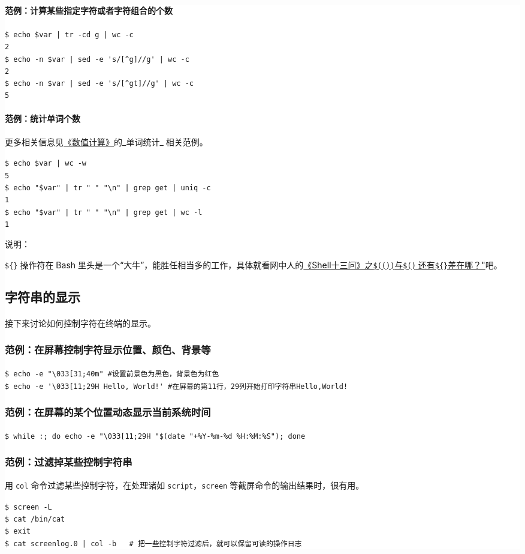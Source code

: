 #### 范例：计算某些指定字符或者字符组合的个数

```text
$ echo $var | tr -cd g | wc -c
2
$ echo -n $var | sed -e 's/[^g]//g' | wc -c
2
$ echo -n $var | sed -e 's/[^gt]//g' | wc -c
5
```

#### 范例：统计单词个数

更多相关信息见[《数值计算》](https://github.com/aftree/A/tree/46ba3f3482b57318efea7ebcb4b9fbdafb25a241/Linux/Shell/example/chapters/01-chapter2.markdown)的_单词统计_ 相关范例。

```text
$ echo $var | wc -w
5
$ echo "$var" | tr " " "\n" | grep get | uniq -c
1
$ echo "$var" | tr " " "\n" | grep get | wc -l
1
```

说明：

`${}` 操作符在 Bash 里头是一个“大牛”，能胜任相当多的工作，具体就看网中人的[《Shell十三问》之`$(())`与`$()` 还有`${}`差在哪？"](http://bbs.chinaunix.net/forum.php?mod=viewthread&tid=218853&page=7#pid1617953)吧。

## 字符串的显示

接下来讨论如何控制字符在终端的显示。

### 范例：在屏幕控制字符显示位置、颜色、背景等

```text
$ echo -e "\033[31;40m" #设置前景色为黑色，背景色为红色
$ echo -e '\033[11;29H Hello, World!' #在屏幕的第11行，29列开始打印字符串Hello,World!
```

### 范例：在屏幕的某个位置动态显示当前系统时间

```text
$ while :; do echo -e "\033[11;29H "$(date "+%Y-%m-%d %H:%M:%S"); done
```

### 范例：过滤掉某些控制字符串

用 `col` 命令过滤某些控制字符，在处理诸如 `script`，`screen` 等截屏命令的输出结果时，很有用。

```text
$ screen -L
$ cat /bin/cat
$ exit
$ cat screenlog.0 | col -b   # 把一些控制字符过滤后，就可以保留可读的操作日志
```
